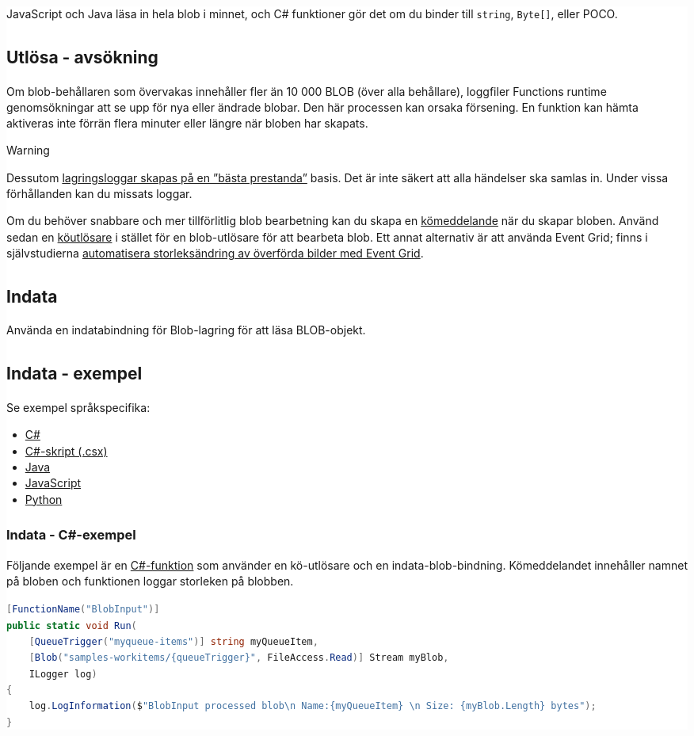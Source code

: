JavaScript och Java läsa in hela blob i minnet, och C# funktioner gör det om du binder till `string`, `Byte[]`, eller POCO.

## <a name="trigger---polling"></a>Utlösa - avsökning

Om blob-behållaren som övervakas innehåller fler än 10 000 BLOB (över alla behållare), loggfiler Functions runtime genomsökningar att se upp för nya eller ändrade blobar. Den här processen kan orsaka försening. En funktion kan hämta aktiveras inte förrän flera minuter eller längre när bloben har skapats.

> [!WARNING]
> Dessutom [lagringsloggar skapas på en ”bästa prestanda”](/rest/api/storageservices/About-Storage-Analytics-Logging) basis. Det är inte säkert att alla händelser ska samlas in. Under vissa förhållanden kan du missats loggar.
> 
> Om du behöver snabbare och mer tillförlitlig blob bearbetning kan du skapa en [kömeddelande](../storage/queues/storage-dotnet-how-to-use-queues.md) när du skapar bloben. Använd sedan en [köutlösare](functions-bindings-storage-queue.md) i stället för en blob-utlösare för att bearbeta blob. Ett annat alternativ är att använda Event Grid; finns i självstudierna [automatisera storleksändring av överförda bilder med Event Grid](../event-grid/resize-images-on-storage-blob-upload-event.md).
>

## <a name="input"></a>Indata

Använda en indatabindning för Blob-lagring för att läsa BLOB-objekt.

## <a name="input---example"></a>Indata - exempel

Se exempel språkspecifika:

* [C#](#input---c-example)
* [C#-skript (.csx)](#input---c-script-example)
* [Java](#input---java-examples)
* [JavaScript](#input---javascript-example)
* [Python](#input---python-example)

### <a name="input---c-example"></a>Indata - C#-exempel

Följande exempel är en [C#-funktion](functions-dotnet-class-library.md) som använder en kö-utlösare och en indata-blob-bindning. Kömeddelandet innehåller namnet på bloben och funktionen loggar storleken på blobben.

```csharp
[FunctionName("BlobInput")]
public static void Run(
    [QueueTrigger("myqueue-items")] string myQueueItem,
    [Blob("samples-workitems/{queueTrigger}", FileAccess.Read)] Stream myBlob,
    ILogger log)
{
    log.LogInformation($"BlobInput processed blob\n Name:{myQueueItem} \n Size: {myBlob.Length} bytes");
}
```
